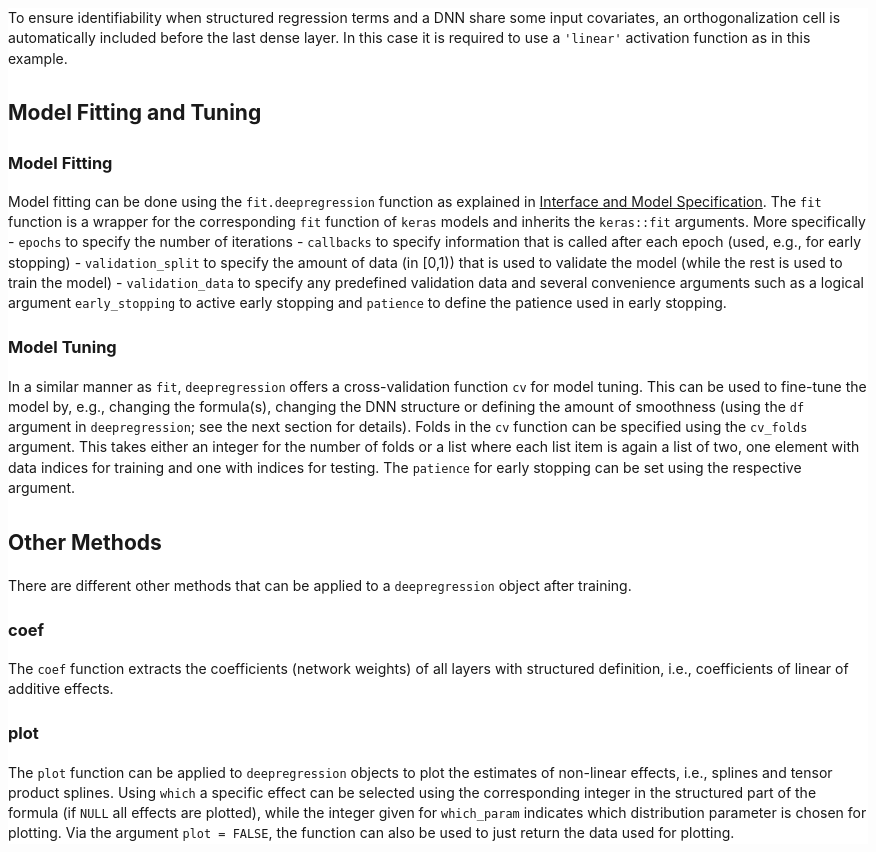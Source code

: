 To ensure identifiability when structured regression terms and a DNN
share some input covariates, an orthogonalization cell is automatically
included before the last dense layer. In this case it is required to use
a `'linear'` activation function as in this example.

## Model Fitting and Tuning

### Model Fitting

Model fitting can be done using the `fit.deepregression` function as
explained in [Interface and Model
Specification](#interface-and-model-specification). The `fit` function
is a wrapper for the corresponding `fit` function of `keras` models and
inherits the `keras::fit` arguments. More specifically - `epochs` to
specify the number of iterations - `callbacks` to specify information
that is called after each epoch (used, e.g., for early stopping) -
`validation_split` to specify the amount of data (in \[0,1)) that is
used to validate the model (while the rest is used to train the model) -
`validation_data` to specify any predefined validation data and several
convenience arguments such as a logical argument `early_stopping` to
active early stopping and `patience` to define the patience used in
early stopping.

### Model Tuning

In a similar manner as `fit`, `deepregression` offers a cross-validation
function `cv` for model tuning. This can be used to fine-tune the model
by, e.g., changing the formula(s), changing the DNN structure or
defining the amount of smoothness (using the `df` argument in
`deepregression`; see the next section for details). Folds in the `cv`
function can be specified using the `cv_folds` argument. This takes
either an integer for the number of folds or a list where each list item
is again a list of two, one element with data indices for training and
one with indices for testing. The `patience` for early stopping can be
set using the respective argument.

## Other Methods

There are different other methods that can be applied to a
`deepregression` object after training.

### coef

The `coef` function extracts the coefficients (network weights) of all
layers with structured definition, i.e., coefficients of linear of
additive effects.

### plot

The `plot` function can be applied to `deepregression` objects to plot
the estimates of non-linear effects, i.e., splines and tensor product
splines. Using `which` a specific effect can be selected using the
corresponding integer in the structured part of the formula (if `NULL`
all effects are plotted), while the integer given for `which_param`
indicates which distribution parameter is chosen for plotting. Via the
argument `plot = FALSE`, the function can also be used to just return
the data used for plotting.
